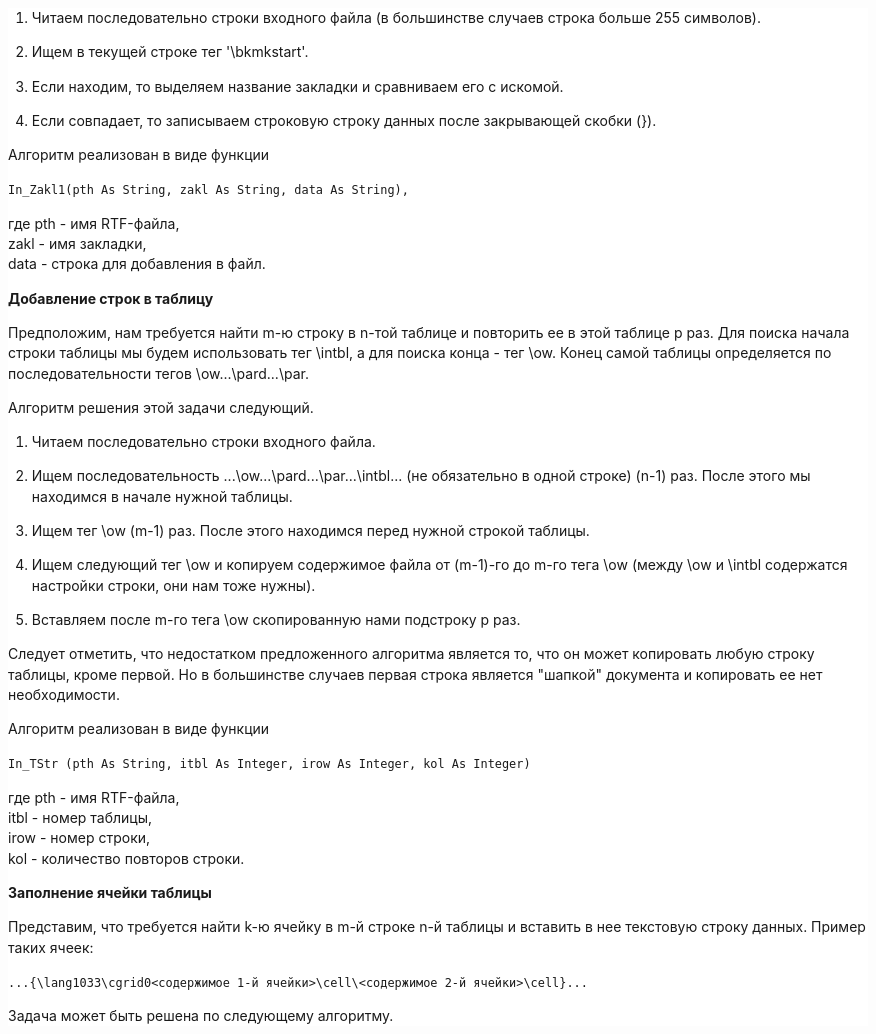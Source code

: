 1. Читаем последовательно строки входного файла (в большинстве случаев строка больше 255 символов).

2. Ищем в текущей строке тег \'\\bkmkstart\'.

3. Если находим, то выделяем название закладки и сравниваем его с искомой.

4. Если совпадает, то записываем строковую строку данных после закрывающей скобки (}).

Алгоритм реализован в виде функции

    In_Zakl1(pth As String, zakl As String, data As String),

где pth - имя RTF-файла,  
zakl - имя закладки,  
data - строка для добавления в файл.

**Добавление строк в таблицу**

Предположим, нам требуется найти m-ю строку в n-той таблице и повторить
ее в этой таблице p раз. Для поиска начала строки таблицы мы будем
использовать тег \\intbl, а для поиска конца - тег \ow. Конец самой
таблицы определяется по последовательности тегов \ow...\\pard...\\par.

Алгоритм решения этой задачи следующий.

1. Читаем последовательно строки входного файла.

2. Ищем последовательность ...\\ow...\\pard...\\par...\\intbl...
   (не обязательно в одной строке) (n-1) раз.
   После этого мы находимся в начале нужной таблицы.

3. Ищем тег \\ow (m-1) раз. После этого находимся перед нужной строкой таблицы.

4. Ищем следующий тег \\ow и копируем содержимое файла от (m-1)-го до m-го тега \\ow
   (между \\ow и \\intbl содержатся настройки строки, они нам тоже нужны).

5. Вставляем после m-го тега \\ow скопированную нами подстроку p раз.

Следует отметить, что недостатком предложенного алгоритма является то,
что он может копировать любую строку таблицы, кроме первой. Но в
большинстве случаев первая строка является "шапкой" документа и
копировать ее нет необходимости.

Алгоритм реализован в виде функции

    In_TStr (pth As String, itbl As Integer, irow As Integer, kol As Integer)

где pth - имя RTF-файла,  
itbl - номер таблицы,  
irow - номер строки,  
kol - количество повторов строки.

**Заполнение ячейки таблицы**

Представим, что требуется найти k-ю ячейку в m-й строке n-й таблицы и
вставить в нее текстовую строку данных. Пример таких ячеек:

    ...{\lang1033\cgrid0<содержимое 1-й ячейки>\cell\<содержимое 2-й ячейки>\cell}...

Задача может быть решена по следующему алгоритму.
